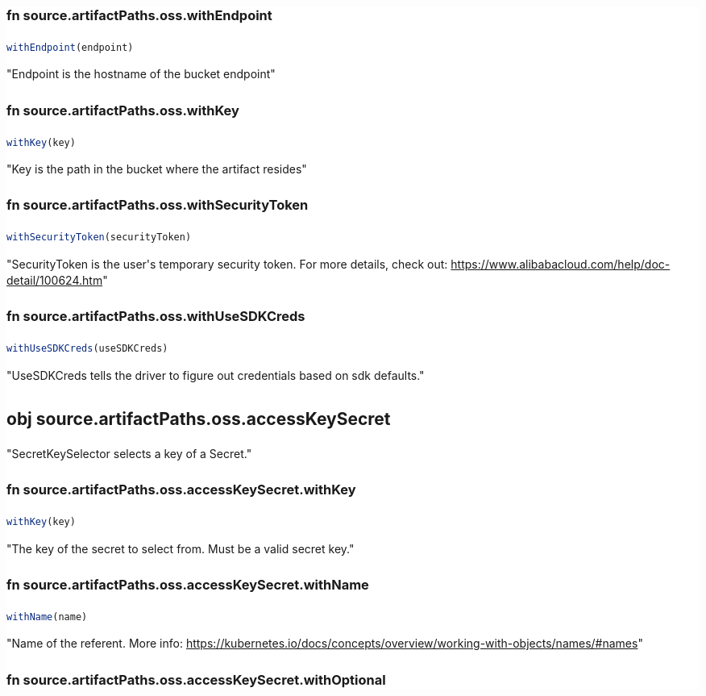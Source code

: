 ### fn source.artifactPaths.oss.withEndpoint

```ts
withEndpoint(endpoint)
```

"Endpoint is the hostname of the bucket endpoint"

### fn source.artifactPaths.oss.withKey

```ts
withKey(key)
```

"Key is the path in the bucket where the artifact resides"

### fn source.artifactPaths.oss.withSecurityToken

```ts
withSecurityToken(securityToken)
```

"SecurityToken is the user's temporary security token. For more details, check out: https://www.alibabacloud.com/help/doc-detail/100624.htm"

### fn source.artifactPaths.oss.withUseSDKCreds

```ts
withUseSDKCreds(useSDKCreds)
```

"UseSDKCreds tells the driver to figure out credentials based on sdk defaults."

## obj source.artifactPaths.oss.accessKeySecret

"SecretKeySelector selects a key of a Secret."

### fn source.artifactPaths.oss.accessKeySecret.withKey

```ts
withKey(key)
```

"The key of the secret to select from.  Must be a valid secret key."

### fn source.artifactPaths.oss.accessKeySecret.withName

```ts
withName(name)
```

"Name of the referent. More info: https://kubernetes.io/docs/concepts/overview/working-with-objects/names/#names"

### fn source.artifactPaths.oss.accessKeySecret.withOptional
